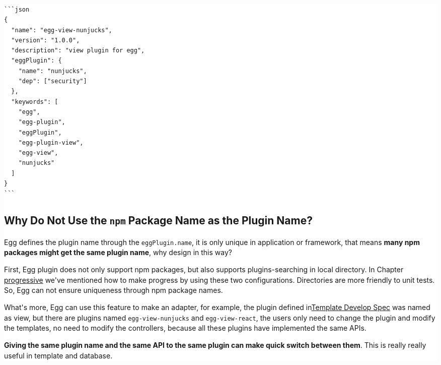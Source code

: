     ```json
    {
      "name": "egg-view-nunjucks",
      "version": "1.0.0",
      "description": "view plugin for egg",
      "eggPlugin": {
        "name": "nunjucks",
        "dep": ["security"]
      },
      "keywords": [
        "egg",
        "egg-plugin",
        "eggPlugin",
        "egg-plugin-view",
        "egg-view",
        "nunjucks"
      ]
    }
    ```

## Why Do Not Use the `npm` Package Name as the Plugin Name?

Egg defines the plugin name through the `eggPlugin.name`, it is only unique in application or framework, that means **many npm packages might get the same plugin name**, why design in this way?

First, Egg plugin does not only support npm packages, but also supports plugins-searching in local directory. In Chapter [progressive](../intro/progressive.md) we've mentioned how to make progress by using these two configurations. Directories are more friendly to unit tests. So, Egg can not ensure uniqueness through npm package names.

What's more, Egg can use this feature to make an adapter, for example, the plugin defined in[Template Develop Spec](./view-plugin.md#PluginNameSpecification) was named as view, but there are plugins named `egg-view-nunjucks` and `egg-view-react`, the users only need to change the plugin and modify the templates, no need to modify the controllers, because all these plugins have implemented the same APIs.

**Giving the same plugin name and the same API to the same plugin can make quick switch between them**. This is really really useful in template and database.

[egg-boilerplate-plugin]: https://github.com/eggjs/egg-boilerplate-plugin
[egg-mysql]: https://github.com/eggjs/egg-mysql
[egg-oss]: https://github.com/eggjs/egg-oss
